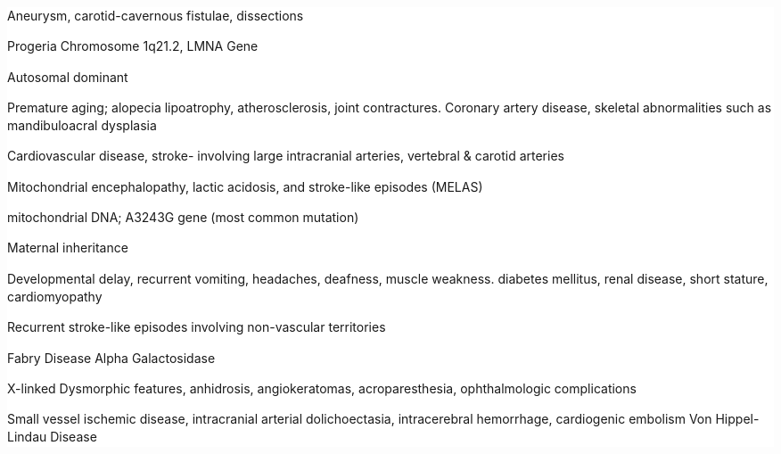 Aneurysm, carotid-cavernous 
fistulae, dissections 

Progeria 
Chromosome 
1q21.2, LMNA 
Gene 

Autosomal 
dominant 

Premature aging; alopecia 
lipoatrophy, atherosclerosis, joint 
contractures. Coronary artery disease, 
skeletal abnormalities such as 
mandibuloacral dysplasia 

Cardiovascular disease, stroke-
involving large intracranial 
arteries, vertebral & carotid 
arteries 

Mitochondrial 
encephalopathy, lactic 
acidosis, and stroke-like 
episodes (MELAS) 

mitochondrial 
DNA; A3243G 
gene (most 
common 
mutation) 

Maternal 
inheritance 

Developmental delay, recurrent 
vomiting, headaches, deafness, 
muscle weakness. diabetes mellitus, 
renal disease, short stature, 
cardiomyopathy 

Recurrent stroke-like episodes 
involving non-vascular 
territories 

Fabry Disease 
Alpha 
Galactosidase 

X-linked 
Dysmorphic features, anhidrosis, 
angiokeratomas, acroparesthesia, 
ophthalmologic complications 

Small vessel ischemic disease, 
intracranial arterial 
dolichoectasia, intracerebral 
hemorrhage, cardiogenic 
embolism 
Von Hippel-Lindau 
Disease 
